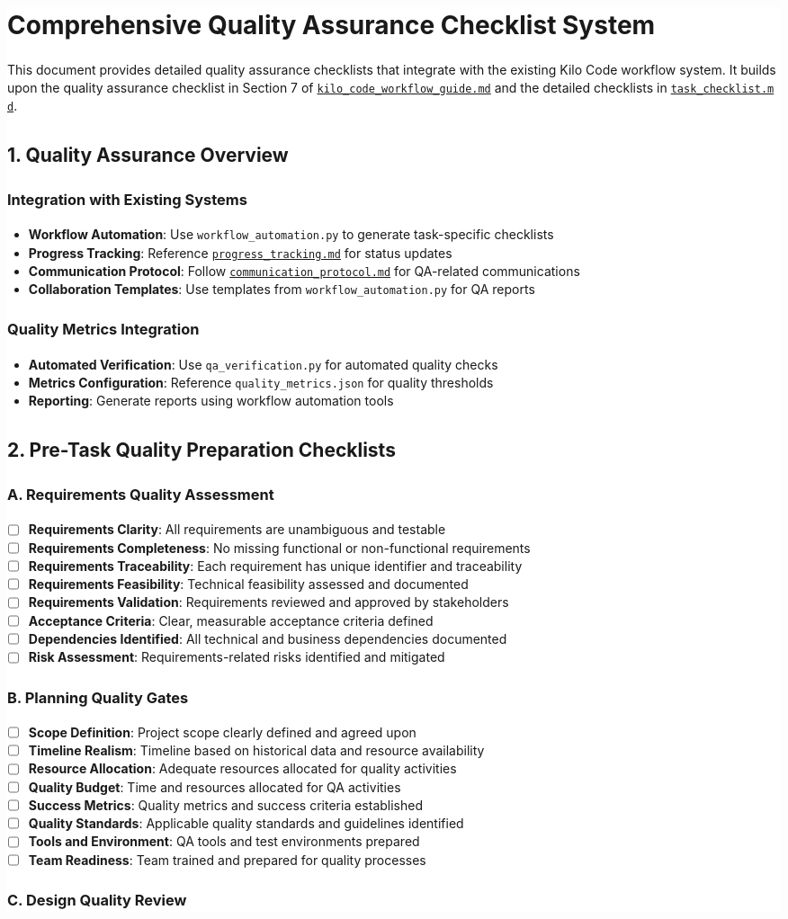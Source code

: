 # Comprehensive Quality Assurance Checklist System

This document provides detailed quality assurance checklists that integrate with the existing Kilo Code workflow system. It builds upon the quality assurance checklist in Section 7 of [`kilo_code_workflow_guide.md`](kilo_code_workflow_guide.md) and the detailed checklists in [`task_checklist.md`](task_checklist.md).

## 1. Quality Assurance Overview

### Integration with Existing Systems

- **Workflow Automation**: Use `workflow_automation.py` to generate task-specific checklists
- **Progress Tracking**: Reference [`progress_tracking.md`](progress_tracking.md) for status updates
- **Communication Protocol**: Follow [`communication_protocol.md`](communication_protocol.md) for QA-related communications
- **Collaboration Templates**: Use templates from `workflow_automation.py` for QA reports

### Quality Metrics Integration

- **Automated Verification**: Use `qa_verification.py` for automated quality checks
- **Metrics Configuration**: Reference `quality_metrics.json` for quality thresholds
- **Reporting**: Generate reports using workflow automation tools

## 2. Pre-Task Quality Preparation Checklists

### A. Requirements Quality Assessment

- [ ] **Requirements Clarity**: All requirements are unambiguous and testable
- [ ] **Requirements Completeness**: No missing functional or non-functional requirements
- [ ] **Requirements Traceability**: Each requirement has unique identifier and traceability
- [ ] **Requirements Feasibility**: Technical feasibility assessed and documented
- [ ] **Requirements Validation**: Requirements reviewed and approved by stakeholders
- [ ] **Acceptance Criteria**: Clear, measurable acceptance criteria defined
- [ ] **Dependencies Identified**: All technical and business dependencies documented
- [ ] **Risk Assessment**: Requirements-related risks identified and mitigated

### B. Planning Quality Gates

- [ ] **Scope Definition**: Project scope clearly defined and agreed upon
- [ ] **Timeline Realism**: Timeline based on historical data and resource availability
- [ ] **Resource Allocation**: Adequate resources allocated for quality activities
- [ ] **Quality Budget**: Time and resources allocated for QA activities
- [ ] **Success Metrics**: Quality metrics and success criteria established
- [ ] **Quality Standards**: Applicable quality standards and guidelines identified
- [ ] **Tools and Environment**: QA tools and test environments prepared
- [ ] **Team Readiness**: Team trained and prepared for quality processes

### C. Design Quality Review

